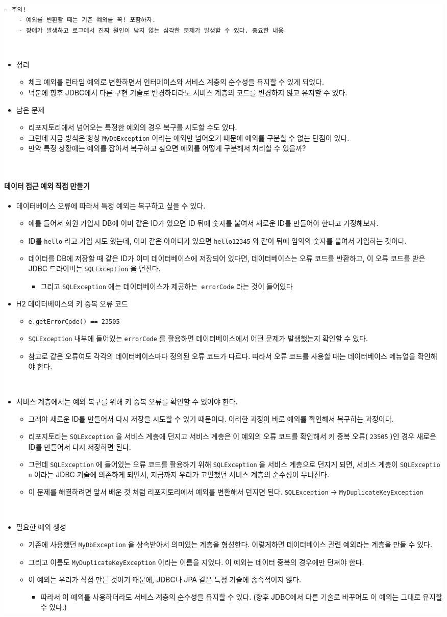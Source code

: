 	- 주의!
		- 예외를 변환할 때는 기존 예외를 꼭! 포함하자. 
		- 장애가 발생하고 로그에서 진짜 원인이 남지 않는 심각한 문제가 발생할 수 있다. 중요한 내용

<br>

- 정리
	- 체크 예외를 런타임 예외로 변환하면서 인터페이스와 서비스 계층의 순수성을 유지할 수 있게 되었다.
	- 덕분에 향후 JDBC에서 다른 구현 기술로 변경하더라도 서비스 계층의 코드를 변경하지 않고 유지할 수 있다.

- 남은 문제
	- 리포지토리에서 넘어오는 특정한 예외의 경우 복구를 시도할 수도 있다. 
	- 그런데 지금 방식은 항상 ```MyDbException``` 이라는 예외만 넘어오기 때문에 예외를 구분할 수 없는 단점이 있다. 
	- 만약 특정 상황에는 예외를 잡아서 복구하고 싶으면 예외를 어떻게 구분해서 처리할 수 있을까?

<br>

#### 데이터 접근 예외 직접 만들기

- 데이터베이스 오류에 따라서 특정 예외는 복구하고 싶을 수 있다.
	- 예를 들어서 회원 가입시 DB에 이미 같은 ID가 있으면 ID 뒤에 숫자를 붙여서 새로운 ID를 만들어야 한다고 가정해보자.

	- ID를 ```hello``` 라고 가입 시도 했는데, 이미 같은 아이디가 있으면 ```hello12345``` 와 같이 뒤에 임의의 숫자를 붙여서 가입하는 것이다.
	
	- 데이터를 DB에 저장할 때 같은 ID가 이미 데이터베이스에 저장되어 있다면, 데이터베이스는 오류 코드를 반환하고, 
		이 오류 코드를 받은 JDBC 드라이버는 ```SQLException``` 을 던진다.
		- 그리고 ```SQLException``` 에는 데이터베이스가 제공하는``` errorCode``` 라는 것이 들어있다
	

- H2 데이터베이스의 키 중복 오류 코드
	- ```e.getErrorCode() == 23505```
	
	- ```SQLException``` 내부에 들어있는 ```errorCode``` 를 활용하면 데이터베이스에서 어떤 문제가 발생했는지 확인할 수 있다.

	- 참고로 같은 오류여도 각각의 데이터베이스마다 정의된 오류 코드가 다르다. 따라서 오류 코드를 사용할 때는 데이터베이스 메뉴얼을 확인해야 한다.

<br>

- 서비스 계층에서는 예외 복구를 위해 키 중복 오류를 확인할 수 있어야 한다. 
	- 그래야 새로운 ID를 만들어서 다시 저장을 시도할 수 있기 때문이다. 이러한 과정이 바로 예외를 확인해서 복구하는 과정이다.

	- 리포지토리는 ```SQLException``` 을 서비스 계층에 던지고 서비스 계층은 이 예외의 오류 코드를 확인해서 키 중복 오류( ```23505``` )인 경우 새로운 ID를 만들어서 다시 저장하면 된다.

	- 그런데 ```SQLException``` 에 들어있는 오류 코드를 활용하기 위해 ```SQLException``` 을 서비스 계층으로 던지게 되면, 
		서비스 계층이 ```SQLException``` 이라는 JDBC 기술에 의존하게 되면서, 지금까지 우리가 고민했던 서비스 계층의 순수성이 무너진다.
	
	- 이 문제를 해결하려면 앞서 배운 것 처럼 리포지토리에서 예외를 변환해서 던지면 된다.
		```SQLException``` -> ```MyDuplicateKeyException```

<br>

- 필요한 예외 생성
	- 기존에 사용했던 ```MyDbException``` 을 상속받아서 의미있는 계층을 형성한다. 이렇게하면 데이터베이스 관련 예외라는 계층을 만들 수 있다.
	
	- 그리고 이름도 ```MyDuplicateKeyException``` 이라는 이름을 지었다. 이 예외는 데이터 중복의 경우에만 던져야 한다.
	
	- 이 예외는 우리가 직접 만든 것이기 때문에, JDBC나 JPA 같은 특정 기술에 종속적이지 않다. 
		- 따라서 이 예외를 사용하더라도 서비스 계층의 순수성을 유지할 수 있다. (향후 JDBC에서 다른 기술로 바꾸어도 이 예외는 그대로 유지할 수 있다.)
		
